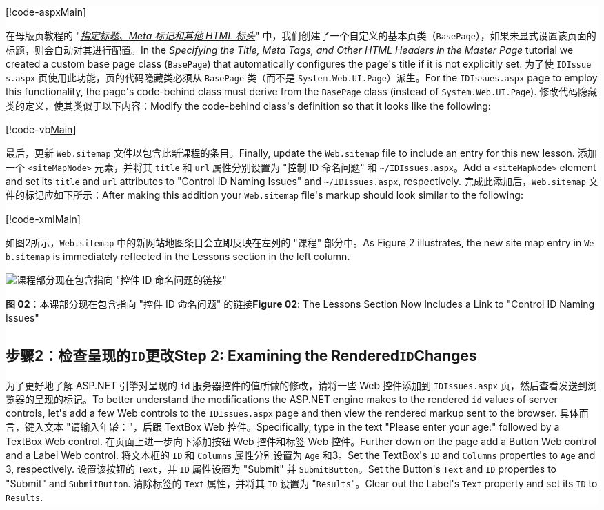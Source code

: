 [!code-aspx[Main](control-id-naming-in-content-pages-vb/samples/sample1.aspx)]

<span data-ttu-id="0b589-142">在母版页教程的 "[*指定标题、Meta 标记和其他 HTML 标头*](specifying-the-title-meta-tags-and-other-html-headers-in-the-master-page-vb.md)" 中，我们创建了一个自定义的基本页类（`BasePage`），如果未显式设置该页面的标题，则会自动对其进行配置。</span><span class="sxs-lookup"><span data-stu-id="0b589-142">In the [*Specifying the Title, Meta Tags, and Other HTML Headers in the Master Page*](specifying-the-title-meta-tags-and-other-html-headers-in-the-master-page-vb.md) tutorial we created a custom base page class (`BasePage`) that automatically configures the page's title if it is not explicitly set.</span></span> <span data-ttu-id="0b589-143">为了使 `IDIssues.aspx` 页使用此功能，页的代码隐藏类必须从 `BasePage` 类（而不是 `System.Web.UI.Page`）派生。</span><span class="sxs-lookup"><span data-stu-id="0b589-143">For the `IDIssues.aspx` page to employ this functionality, the page's code-behind class must derive from the `BasePage` class (instead of `System.Web.UI.Page`).</span></span> <span data-ttu-id="0b589-144">修改代码隐藏类的定义，使其类似于以下内容：</span><span class="sxs-lookup"><span data-stu-id="0b589-144">Modify the code-behind class's definition so that it looks like the following:</span></span>

[!code-vb[Main](control-id-naming-in-content-pages-vb/samples/sample2.vb)]

<span data-ttu-id="0b589-145">最后，更新 `Web.sitemap` 文件以包含此新课程的条目。</span><span class="sxs-lookup"><span data-stu-id="0b589-145">Finally, update the `Web.sitemap` file to include an entry for this new lesson.</span></span> <span data-ttu-id="0b589-146">添加一个 `<siteMapNode>` 元素，并将其 `title` 和 `url` 属性分别设置为 "控制 ID 命名问题" 和 `~/IDIssues.aspx`。</span><span class="sxs-lookup"><span data-stu-id="0b589-146">Add a `<siteMapNode>` element and set its `title` and `url` attributes to "Control ID Naming Issues" and `~/IDIssues.aspx`, respectively.</span></span> <span data-ttu-id="0b589-147">完成此添加后，`Web.sitemap` 文件的标记应如下所示：</span><span class="sxs-lookup"><span data-stu-id="0b589-147">After making this addition your `Web.sitemap` file's markup should look similar to the following:</span></span>

[!code-xml[Main](control-id-naming-in-content-pages-vb/samples/sample3.xml)]

<span data-ttu-id="0b589-148">如图2所示，`Web.sitemap` 中的新网站地图条目会立即反映在左列的 "课程" 部分中。</span><span class="sxs-lookup"><span data-stu-id="0b589-148">As Figure 2 illustrates, the new site map entry in `Web.sitemap` is immediately reflected in the Lessons section in the left column.</span></span>

![课程部分现在包含指向 &quot;控件 ID 命名问题的链接&quot;](control-id-naming-in-content-pages-vb/_static/image2.png)

<span data-ttu-id="0b589-150">**图 02**：本课部分现在包含指向 "控件 ID 命名问题" 的链接</span><span class="sxs-lookup"><span data-stu-id="0b589-150">**Figure 02**: The Lessons Section Now Includes a Link to "Control ID Naming Issues"</span></span>

## <a name="step-2-examining-the-renderedidchanges"></a><span data-ttu-id="0b589-151">步骤2：检查呈现的`ID`更改</span><span class="sxs-lookup"><span data-stu-id="0b589-151">Step 2: Examining the Rendered`ID`Changes</span></span>

<span data-ttu-id="0b589-152">为了更好地了解 ASP.NET 引擎对呈现的 `id` 服务器控件的值所做的修改，请将一些 Web 控件添加到 `IDIssues.aspx` 页，然后查看发送到浏览器的呈现的标记。</span><span class="sxs-lookup"><span data-stu-id="0b589-152">To better understand the modifications the ASP.NET engine makes to the rendered `id` values of server controls, let's add a few Web controls to the `IDIssues.aspx` page and then view the rendered markup sent to the browser.</span></span> <span data-ttu-id="0b589-153">具体而言，键入文本 "请输入年龄："，后跟 TextBox Web 控件。</span><span class="sxs-lookup"><span data-stu-id="0b589-153">Specifically, type in the text "Please enter your age:" followed by a TextBox Web control.</span></span> <span data-ttu-id="0b589-154">在页面上进一步向下添加按钮 Web 控件和标签 Web 控件。</span><span class="sxs-lookup"><span data-stu-id="0b589-154">Further down on the page add a Button Web control and a Label Web control.</span></span> <span data-ttu-id="0b589-155">将文本框的 `ID` 和 `Columns` 属性分别设置为 `Age` 和3。</span><span class="sxs-lookup"><span data-stu-id="0b589-155">Set the TextBox's `ID` and `Columns` properties to `Age` and 3, respectively.</span></span> <span data-ttu-id="0b589-156">设置该按钮的 `Text`，并 `ID` 属性设置为 "Submit" 并 `SubmitButton`。</span><span class="sxs-lookup"><span data-stu-id="0b589-156">Set the Button's `Text` and `ID` properties to "Submit" and `SubmitButton`.</span></span> <span data-ttu-id="0b589-157">清除标签的 `Text` 属性，并将其 `ID` 设置为 "`Results`"。</span><span class="sxs-lookup"><span data-stu-id="0b589-157">Clear out the Label's `Text` property and set its `ID` to `Results`.</span></span>
